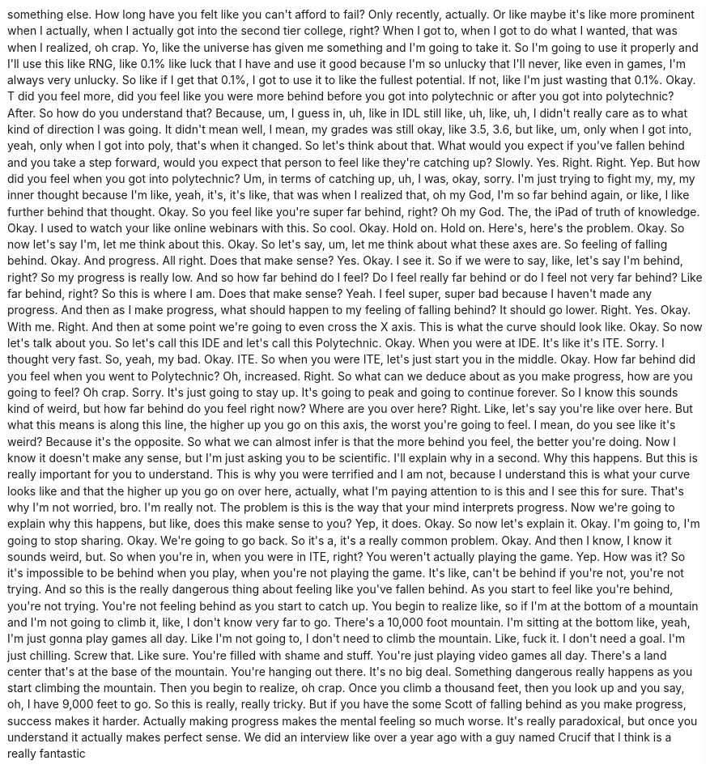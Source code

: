 something else. How long have you felt like you can't afford to fail? Only recently, actually. Or like maybe it's like more prominent when I actually, when I actually got into the second tier college, right? When I got to, when I got to do what I wanted, that was when I realized, oh crap. Yo, like the universe has given me something and I'm going to take it. So I'm going to use it properly and I'll use this like RNG, like 0.1% like luck that I have and use it good because I'm so unlucky that I'll never, like even in games, I'm always very unlucky. So like if I get that 0.1%, I got to use it to like the fullest potential. If not, like I'm just wasting that 0.1%. Okay. T did you feel more, did you feel like you were more behind before you got into polytechnic or after you got into polytechnic? After. So how do you understand that? Because, um, I guess in, uh, like in IDL still like, uh, like, uh, I didn't really care as to what kind of direction I was going. It didn't mean well, I mean, my grades was still okay, like 3.5, 3.6, but like, um, only when I got into, yeah, only when I got into poly, that's when it changed. So let's think about that. What would you expect if you've fallen behind and you take a step forward, would you expect that person to feel like they're catching up? Slowly. Yes. Right. Right. Yep. But how did you feel when you got into polytechnic? Um, in terms of catching up, uh, I was, okay, sorry. I'm just trying to fight my, my, my inner thought because I'm like, yeah, it's, it's like, that was when I realized that, oh my God, I'm so far behind again, or like, I like further behind that thought. Okay. So you feel like you're super far behind, right? Oh my God. The, the iPad of truth of knowledge. Okay. I used to watch your like online webinars with this. So cool. Okay. Hold on. Hold on. Here's, here's the problem. Okay. So now let's say I'm, let me think about this. Okay. So let's say, um, let me think about what these axes are. So feeling of falling behind. Okay. And progress. All right. Does that make sense? Yes. Okay. I see it. So if we were to say, like, let's say I'm behind, right? So my progress is really low. And so how far behind do I feel? Do I feel really far behind or do I feel not very far behind? Like far behind, right? So this is where I am. Does that make sense? Yeah. I feel super, super bad because I haven't made any progress. And then as I make progress, what should happen to my feeling of falling behind? It should go lower. Right. Yes. Okay. With me. Right. And then at some point we're going to even cross the X axis. This is what the curve should look like. Okay. So now let's talk about you. So let's call this IDE and let's call this Polytechnic. Okay. When you were at IDE. It's like it's ITE. Sorry. I thought very fast. So, yeah, my bad. Okay. ITE. So when you were ITE, let's just start you in the middle. Okay. How far behind did you feel when you went to Polytechnic? Oh, increased. Right. So what can we deduce about as you make progress, how are you going to feel? Oh crap. Sorry. It's just going to stay up. It's going to peak and going to continue forever. So I know this sounds kind of weird, but how far behind do you feel right now? Where are you over here? Right. Like, let's say you're like over here. But what this means is along this line, the higher up you go on this axis, the worst you're going to feel. I mean, do you see like it's weird? Because it's the opposite. So what we can almost infer is that the more behind you feel, the better you're doing. Now I know it doesn't make any sense, but I'm just asking you to be scientific. I'll explain why in a second. Why this happens. But this is really important for you to understand. This is why you were terrified and I am not, because I understand this is what your curve looks like and that the higher up you go on over here, actually, what I'm paying attention to is this and I see this for sure. That's why I'm not worried, bro. I'm really not. The problem is this is the way that your mind interprets progress. Now we're going to explain why this happens, but like, does this make sense to you? Yep, it does. Okay. So now let's explain it. Okay. I'm going to, I'm going to stop sharing. Okay. We're going to go back. So it's a, it's a really common problem. Okay. And then I know, I know it sounds weird, but. So when you're in, when you were in ITE, right? You weren't actually playing the game. Yep. How was it? So it's impossible to be behind when you play, when you're not playing the game. It's like, can't be behind if you're not, you're not trying. And so this is the really dangerous thing about feeling like you've fallen behind. As you start to feel like you're behind, you're not trying. You're not feeling behind as you start to catch up. You begin to realize like, so if I'm at the bottom of a mountain and I'm not going to climb it, like, I don't know very far to go. There's a 10,000 foot mountain. I'm sitting at the bottom like, yeah, I'm just gonna play games all day. Like I'm not going to, I don't need to climb the mountain. Like, fuck it. I don't need a goal. I'm just chilling. Screw that. Like sure. You're filled with shame and stuff. You're just playing video games all day. There's a land center that's at the base of the mountain. You're hanging out there. It's no big deal. Something dangerous really happens as you start climbing the mountain. Then you begin to realize, oh crap. Once you climb a thousand feet, then you look up and you say, oh, I have 9,000 feet to go. So this is really, really tricky. But if you have the some Scott of falling behind as you make progress, success makes it harder. Actually making progress makes the mental feeling so much worse. It's really paradoxical, but once you understand it actually makes perfect sense. We did an interview like over a year ago with a guy named Crucif that I think is a really fantastic